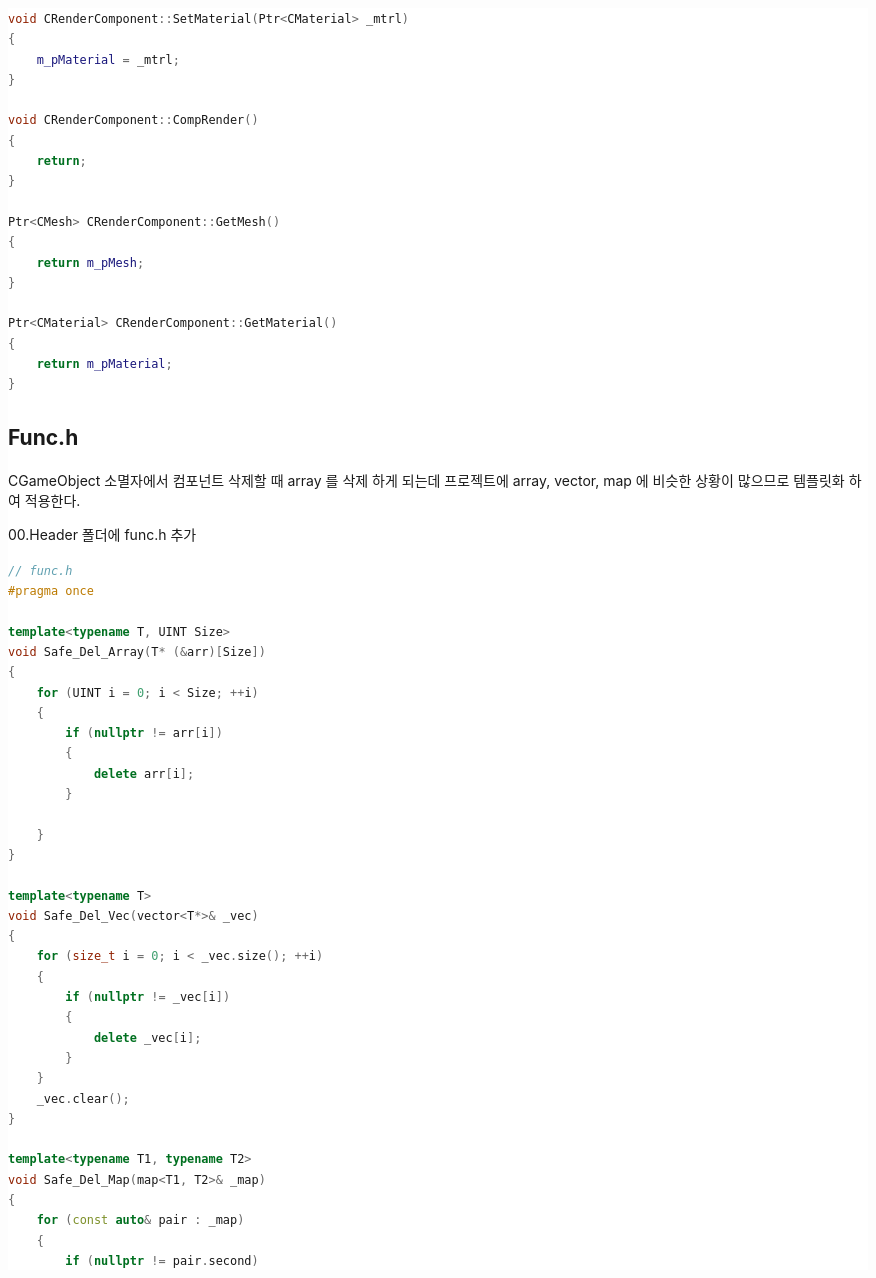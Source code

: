 ```c++
void CRenderComponent::SetMaterial(Ptr<CMaterial> _mtrl)
{
    m_pMaterial = _mtrl;
}

void CRenderComponent::CompRender()
{
	return;
}

Ptr<CMesh> CRenderComponent::GetMesh()
{
    return m_pMesh;
}

Ptr<CMaterial> CRenderComponent::GetMaterial()
{
    return m_pMaterial;
}
```

## Func.h

CGameObject 소멸자에서 컴포넌트 삭제할 때  array 를 삭제 하게 되는데 프로젝트에 array, vector, map 에 비슷한 상황이 많으므로 템플릿화 하여 적용한다.

00.Header 폴더에 func.h 추가

```c++
// func.h
#pragma once

template<typename T, UINT Size>
void Safe_Del_Array(T* (&arr)[Size])
{
	for (UINT i = 0; i < Size; ++i)
	{
		if (nullptr != arr[i])
		{
			delete arr[i];
		}

	}
}

template<typename T>
void Safe_Del_Vec(vector<T*>& _vec)
{
	for (size_t i = 0; i < _vec.size(); ++i)
	{
		if (nullptr != _vec[i])
		{
			delete _vec[i];
		}
	}
	_vec.clear();
}

template<typename T1, typename T2>
void Safe_Del_Map(map<T1, T2>& _map)
{
	for (const auto& pair : _map)
	{
		if (nullptr != pair.second)
```